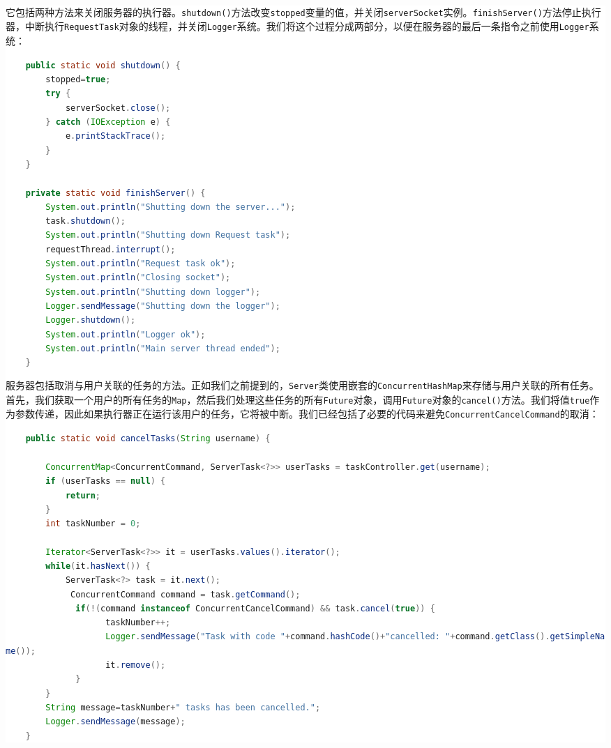 它包括两种方法来关闭服务器的执行器。`shutdown()`方法改变`stopped`变量的值，并关闭`serverSocket`实例。`finishServer()`方法停止执行器，中断执行`RequestTask`对象的线程，并关闭`Logger`系统。我们将这个过程分成两部分，以便在服务器的最后一条指令之前使用`Logger`系统：

```java
    public static void shutdown() {
        stopped=true;
        try {
            serverSocket.close();
        } catch (IOException e) {
            e.printStackTrace();
        }
    }

    private static void finishServer() {
        System.out.println("Shutting down the server...");
        task.shutdown();
        System.out.println("Shutting down Request task");
        requestThread.interrupt();
        System.out.println("Request task ok");
        System.out.println("Closing socket");
        System.out.println("Shutting down logger");
        Logger.sendMessage("Shutting down the logger");
        Logger.shutdown();
        System.out.println("Logger ok");
        System.out.println("Main server thread ended");
    }
```

服务器包括取消与用户关联的任务的方法。正如我们之前提到的，`Server`类使用嵌套的`ConcurrentHashMap`来存储与用户关联的所有任务。首先，我们获取一个用户的所有任务的`Map`，然后我们处理这些任务的所有`Future`对象，调用`Future`对象的`cancel()`方法。我们将值`true`作为参数传递，因此如果执行器正在运行该用户的任务，它将被中断。我们已经包括了必要的代码来避免`ConcurrentCancelCommand`的取消：

```java
    public static void cancelTasks(String username) {

        ConcurrentMap<ConcurrentCommand, ServerTask<?>> userTasks = taskController.get(username);
        if (userTasks == null) {
            return;
        }
        int taskNumber = 0;

        Iterator<ServerTask<?>> it = userTasks.values().iterator();
        while(it.hasNext()) {
            ServerTask<?> task = it.next();
             ConcurrentCommand command = task.getCommand();
              if(!(command instanceof ConcurrentCancelCommand) && task.cancel(true)) {
                    taskNumber++;
                    Logger.sendMessage("Task with code "+command.hashCode()+"cancelled: "+command.getClass().getSimpleName());
                    it.remove();
              }
        }
        String message=taskNumber+" tasks has been cancelled.";
        Logger.sendMessage(message);
    }
```
